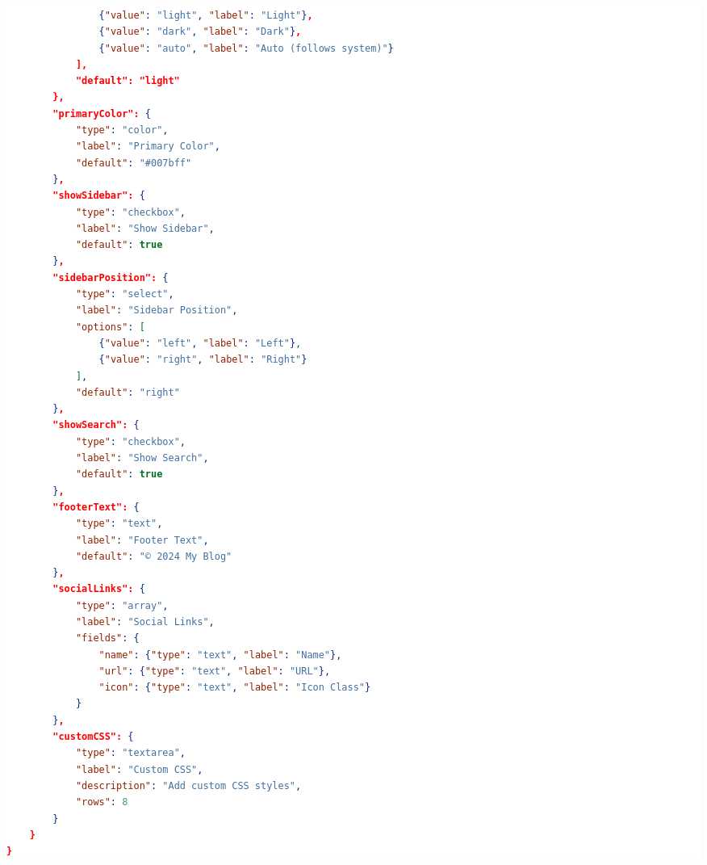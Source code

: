 ```json
                {"value": "light", "label": "Light"},
                {"value": "dark", "label": "Dark"},
                {"value": "auto", "label": "Auto (follows system)"}
            ],
            "default": "light"
        },
        "primaryColor": {
            "type": "color",
            "label": "Primary Color",
            "default": "#007bff"
        },
        "showSidebar": {
            "type": "checkbox",
            "label": "Show Sidebar",
            "default": true
        },
        "sidebarPosition": {
            "type": "select",
            "label": "Sidebar Position",
            "options": [
                {"value": "left", "label": "Left"},
                {"value": "right", "label": "Right"}
            ],
            "default": "right"
        },
        "showSearch": {
            "type": "checkbox",
            "label": "Show Search",
            "default": true
        },
        "footerText": {
            "type": "text",
            "label": "Footer Text",
            "default": "© 2024 My Blog"
        },
        "socialLinks": {
            "type": "array",
            "label": "Social Links",
            "fields": {
                "name": {"type": "text", "label": "Name"},
                "url": {"type": "text", "label": "URL"},
                "icon": {"type": "text", "label": "Icon Class"}
            }
        },
        "customCSS": {
            "type": "textarea",
            "label": "Custom CSS",
            "description": "Add custom CSS styles",
            "rows": 8
        }
    }
}
```
